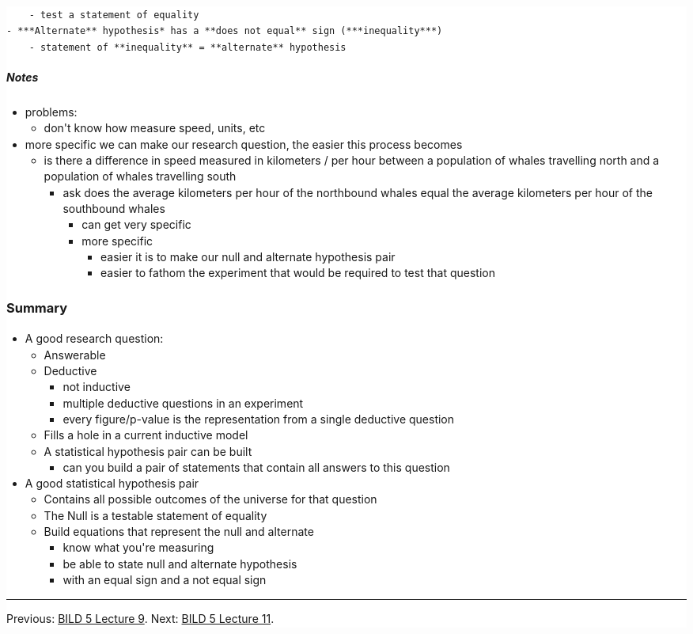 		- test a statement of equality
	- ***Alternate** hypothesis* has a **does not equal** sign (***inequality***)
		- statement of **inequality** = **alternate** hypothesis
##### Notes
- problems:
	- don't know how measure speed, units, etc
- more specific we can make our research question, the easier this process becomes
	- is there a difference in speed measured in kilometers / per hour between a population of whales travelling north and a population of whales travelling south
		- ask does the average kilometers per hour of the northbound whales equal the average kilometers per hour of the southbound whales
			- can get very specific 
			- more specific
				- easier it is to make our null and alternate hypothesis pair
				- easier to fathom the experiment that would be required to test that question

### Summary
- A good research question:
	- Answerable
	- Deductive
		- not inductive
		- multiple deductive questions in an experiment
		- every figure/p-value is the representation from a single deductive question
	- Fills a hole in a current inductive model
	- A statistical hypothesis pair can be built
		- can you build a pair of statements that contain all answers to this question
- A good statistical hypothesis pair
	- Contains all possible outcomes of the universe for that question
	- The Null is a testable statement of equality
	- Build equations that represent the null and alternate
		- know what you're measuring
		- be able to state null and alternate hypothesis
		- with an equal sign and a not equal sign

---

Previous: [BILD 5 Lecture 9](BILD_5_LE_9.md).
Next: [BILD 5 Lecture 11](BILD_5_LE_11.md).